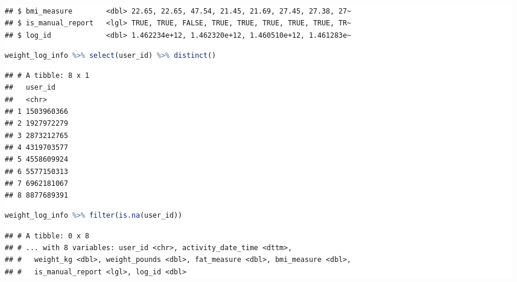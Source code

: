     ## $ bmi_measure        <dbl> 22.65, 22.65, 47.54, 21.45, 21.69, 27.45, 27.38, 27~
    ## $ is_manual_report   <lgl> TRUE, TRUE, FALSE, TRUE, TRUE, TRUE, TRUE, TRUE, TR~
    ## $ log_id             <dbl> 1.462234e+12, 1.462320e+12, 1.460510e+12, 1.461283e~

``` r
weight_log_info %>% select(user_id) %>% distinct()
```

    ## # A tibble: 8 x 1
    ##   user_id   
    ##   <chr>     
    ## 1 1503960366
    ## 2 1927972279
    ## 3 2873212765
    ## 4 4319703577
    ## 5 4558609924
    ## 6 5577150313
    ## 7 6962181067
    ## 8 8877689391

``` r
weight_log_info %>% filter(is.na(user_id))
```

    ## # A tibble: 0 x 8
    ## # ... with 8 variables: user_id <chr>, activity_date_time <dttm>,
    ## #   weight_kg <dbl>, weight_pounds <dbl>, fat_measure <dbl>, bmi_measure <dbl>,
    ## #   is_manual_report <lgl>, log_id <dbl>

